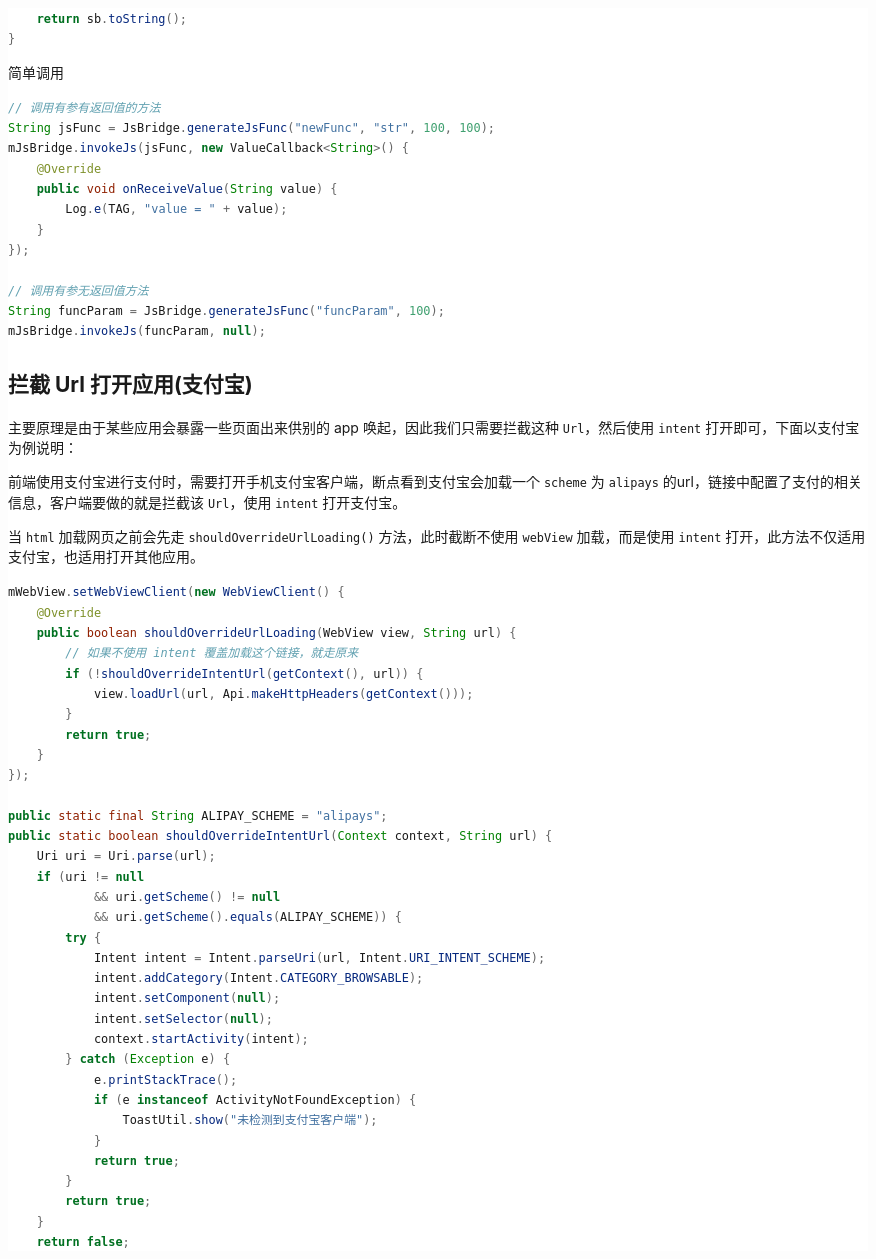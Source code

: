 ```java
    return sb.toString();
}
```

简单调用

```java
// 调用有参有返回值的方法
String jsFunc = JsBridge.generateJsFunc("newFunc", "str", 100, 100);
mJsBridge.invokeJs(jsFunc, new ValueCallback<String>() {
    @Override
    public void onReceiveValue(String value) {
        Log.e(TAG, "value = " + value);
    }
});

// 调用有参无返回值方法
String funcParam = JsBridge.generateJsFunc("funcParam", 100);
mJsBridge.invokeJs(funcParam, null);
```


## 拦截 Url 打开应用(支付宝)

主要原理是由于某些应用会暴露一些页面出来供别的 app 唤起，因此我们只需要拦截这种 `Url`，然后使用 `intent` 打开即可，下面以支付宝为例说明：

前端使用支付宝进行支付时，需要打开手机支付宝客户端，断点看到支付宝会加载一个 `scheme` 为 `alipays` 的url，链接中配置了支付的相关信息，客户端要做的就是拦截该 `Url`，使用 `intent` 打开支付宝。

当 `html` 加载网页之前会先走 `shouldOverrideUrlLoading()` 方法，此时截断不使用 `webView` 加载，而是使用 `intent` 打开，此方法不仅适用支付宝，也适用打开其他应用。

```java
mWebView.setWebViewClient(new WebViewClient() {
    @Override
    public boolean shouldOverrideUrlLoading(WebView view, String url) {
        // 如果不使用 intent 覆盖加载这个链接，就走原来
        if (!shouldOverrideIntentUrl(getContext(), url)) {
            view.loadUrl(url, Api.makeHttpHeaders(getContext()));
        }
        return true;
    }
});

public static final String ALIPAY_SCHEME = "alipays";
public static boolean shouldOverrideIntentUrl(Context context, String url) {
    Uri uri = Uri.parse(url);
    if (uri != null
            && uri.getScheme() != null
            && uri.getScheme().equals(ALIPAY_SCHEME)) {
        try {
            Intent intent = Intent.parseUri(url, Intent.URI_INTENT_SCHEME);
            intent.addCategory(Intent.CATEGORY_BROWSABLE);
            intent.setComponent(null);
            intent.setSelector(null);
            context.startActivity(intent);
        } catch (Exception e) {
            e.printStackTrace();
            if (e instanceof ActivityNotFoundException) {
                ToastUtil.show("未检测到支付宝客户端");
            }
            return true;
        }
        return true;
    }
    return false;
```